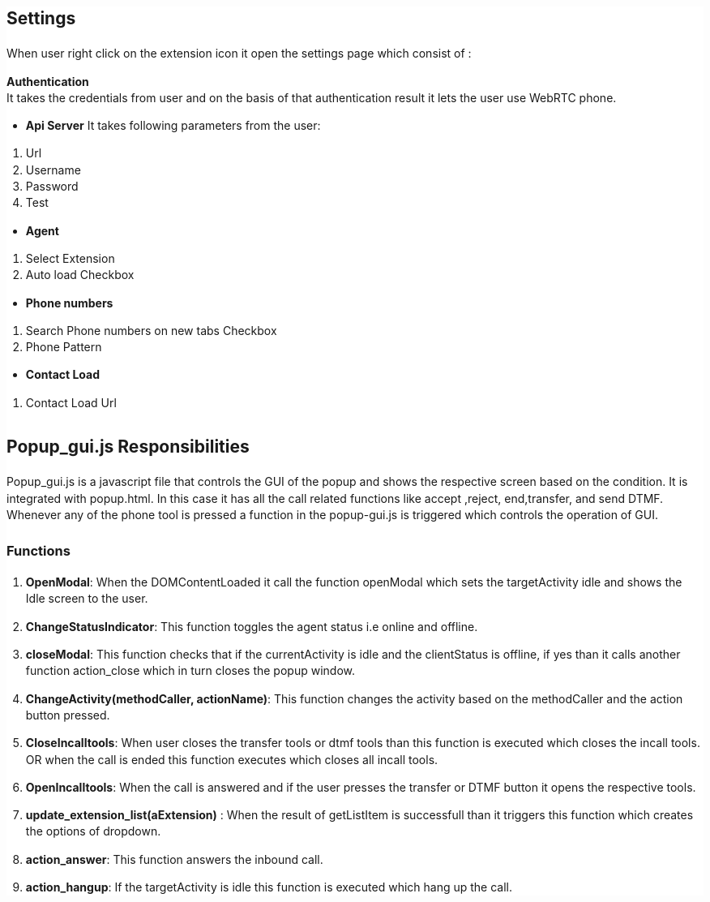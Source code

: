 Settings
--------
When user right click on the extension icon it open the settings page which consist of :

**Authentication**  
It takes the credentials from user and on the basis of that authentication result it lets the user use WebRTC phone.
 * **Api Server**
 It takes following parameters from the user:
 1. Url
 2. Username
 3. Password
 4. Test
 * **Agent**
 1. Select Extension
 2. Auto load Checkbox
 * **Phone numbers**
 1. Search Phone numbers on new tabs Checkbox
 2. Phone Pattern
 * **Contact Load**
 1. Contact Load Url
 
Popup_gui.js Responsibilities
-------------------
Popup_gui.js is a javascript file that controls the GUI of the popup and shows the respective screen based on the condition. It is integrated with popup.html. In this case it has all the call related functions like accept ,reject, end,transfer, and send  DTMF. Whenever any of the phone tool is pressed a function in the popup-gui.js is triggered which controls the operation of GUI.

### Functions

1. **OpenModal**: When the DOMContentLoaded it call the function openModal which sets the targetActivity idle and shows the Idle screen to the user.

2. **ChangeStatusIndicator**: This function toggles the agent status i.e online and offline.

3. **closeModal**: This function checks that if the currentActivity is idle and the clientStatus is offline, if yes than it calls another function action_close which in turn closes the popup window.

4. **ChangeActivity(methodCaller, actionName)**: This function changes the activity based on the methodCaller and the action button pressed.

5. **CloseIncalltools**: When user closes the transfer tools or dtmf tools than this function is executed which closes the incall tools. OR when the call is ended this function executes which closes all incall tools.

6. **OpenIncalltools**: When the call is answered and if the user presses the transfer or DTMF button it opens the respective tools.

7. **update_extension_list(aExtension)** : When the result of getListItem is successfull than it triggers this function which creates the options of dropdown.

8. **action_answer**: This function answers the inbound call.

9. **action_hangup**: If the targetActivity is idle this function is executed which hang up the call.

